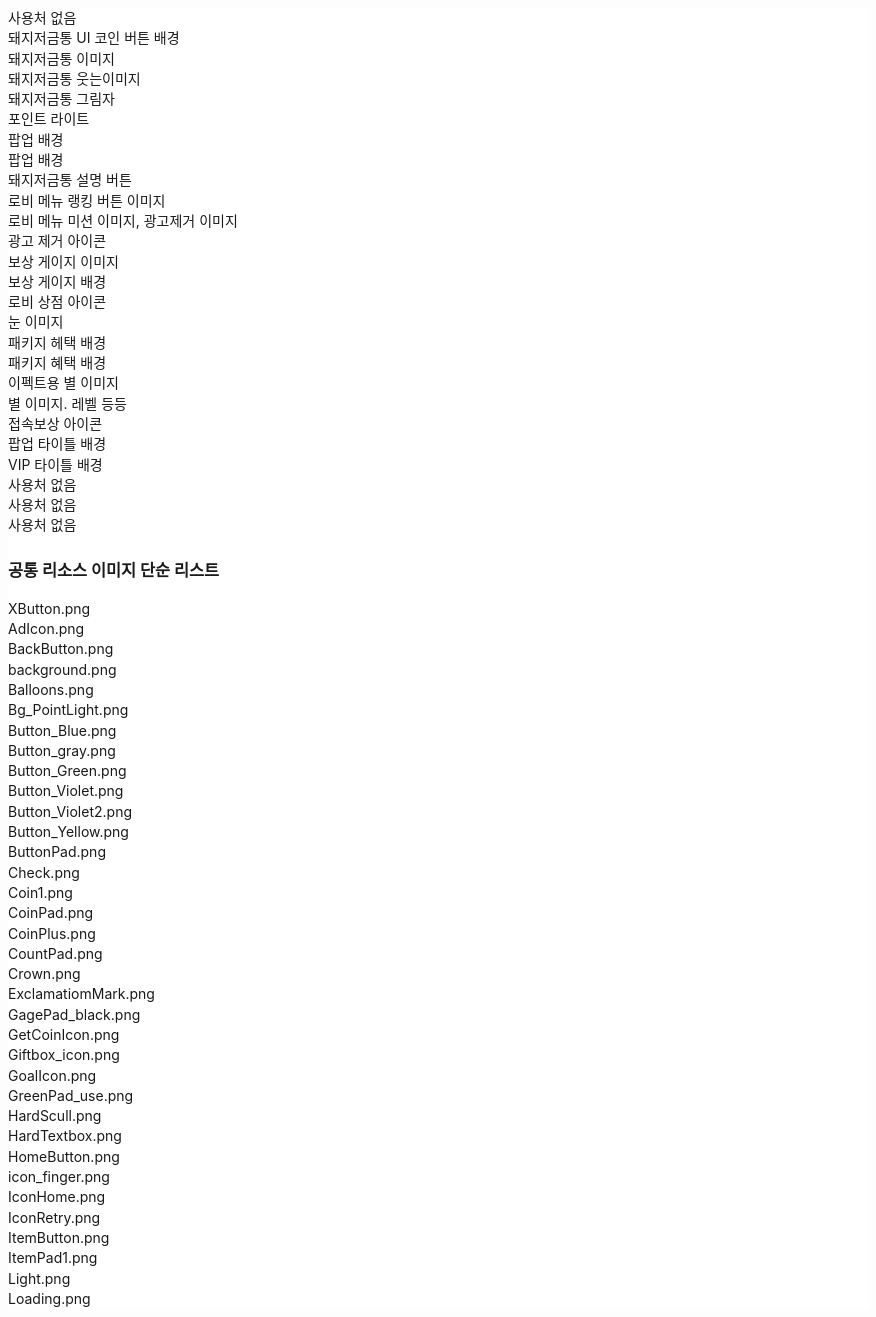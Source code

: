 사용처 없음  
돼지저금통 UI 코인 버튼 배경  
돼지저금통 이미지  
돼지저금통 웃는이미지  
돼지저금통 그림자   
포인트 라이트  
팝업 배경  
팝업 배경  
돼지저금통 설명 버튼  
로비 메뉴 랭킹 버튼 이미지  
로비 메뉴 미션 이미지, 광고제거 이미지  
광고 제거 아이콘  
보상 게이지 이미지  
보상 게이지 배경  
로비 상점 아이콘  
눈 이미지  
패키지 헤택 배경  
패키지 혜택 배경  
이펙트용 별 이미지  
별 이미지. 레벨 등등  
접속보상 아이콘  
팝업 타이틀 배경  
VIP 타이틀 배경  
사용처 없음  
사용처 없음  
사용처 없음  

### 공통 리소스 이미지 단순 리스트
XButton.png  
AdIcon.png  
BackButton.png  
background.png  
Balloons.png  
Bg_PointLight.png  
Button_Blue.png  
Button_gray.png  
Button_Green.png  
Button_Violet.png  
Button_Violet2.png  
Button_Yellow.png  
ButtonPad.png  
Check.png  
Coin1.png  
CoinPad.png  
CoinPlus.png  
CountPad.png  
Crown.png  
ExclamatiomMark.png  
GagePad_black.png  
GetCoinIcon.png  
Giftbox_icon.png  
GoalIcon.png  
GreenPad_use.png  
HardScull.png  
HardTextbox.png  
HomeButton.png  
icon_finger.png  
IconHome.png  
IconRetry.png  
ItemButton.png  
ItemPad1.png  
Light.png  
Loading.png  